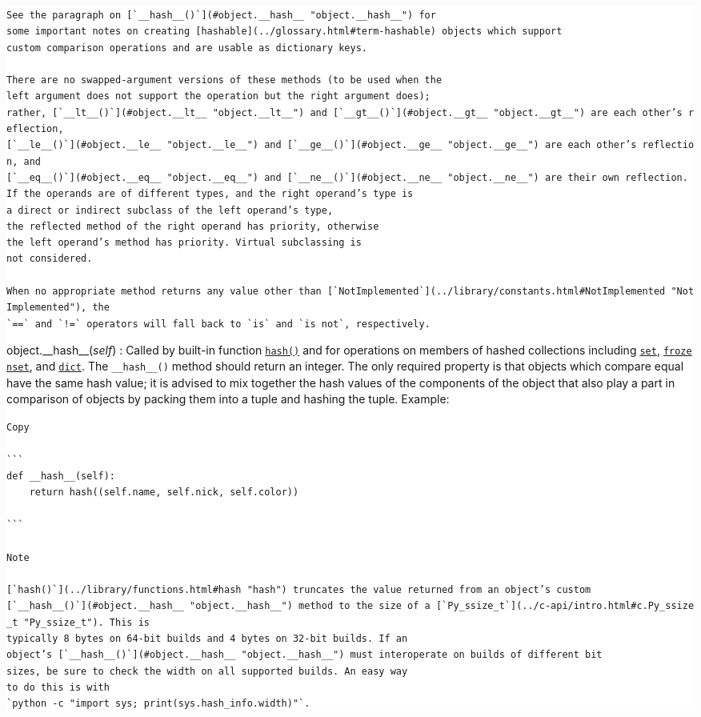     See the paragraph on [`__hash__()`](#object.__hash__ "object.__hash__") for
    some important notes on creating [hashable](../glossary.html#term-hashable) objects which support
    custom comparison operations and are usable as dictionary keys.

    There are no swapped-argument versions of these methods (to be used when the
    left argument does not support the operation but the right argument does);
    rather, [`__lt__()`](#object.__lt__ "object.__lt__") and [`__gt__()`](#object.__gt__ "object.__gt__") are each other’s reflection,
    [`__le__()`](#object.__le__ "object.__le__") and [`__ge__()`](#object.__ge__ "object.__ge__") are each other’s reflection, and
    [`__eq__()`](#object.__eq__ "object.__eq__") and [`__ne__()`](#object.__ne__ "object.__ne__") are their own reflection.
    If the operands are of different types, and the right operand’s type is
    a direct or indirect subclass of the left operand’s type,
    the reflected method of the right operand has priority, otherwise
    the left operand’s method has priority. Virtual subclassing is
    not considered.

    When no appropriate method returns any value other than [`NotImplemented`](../library/constants.html#NotImplemented "NotImplemented"), the
    `==` and `!=` operators will fall back to `is` and `is not`, respectively.

object.\_\_hash\_\_(*self*)
:   Called by built-in function [`hash()`](../library/functions.html#hash "hash") and for operations on members of
    hashed collections including [`set`](../library/stdtypes.html#set "set"), [`frozenset`](../library/stdtypes.html#frozenset "frozenset"), and
    [`dict`](../library/stdtypes.html#dict "dict"). The `__hash__()` method should return an integer. The only required
    property is that objects which compare equal have the same hash value; it is
    advised to mix together the hash values of the components of the object that
    also play a part in comparison of objects by packing them into a tuple and
    hashing the tuple. Example:

    Copy

    ```
    def __hash__(self):
        return hash((self.name, self.nick, self.color))

    ```

    Note

    [`hash()`](../library/functions.html#hash "hash") truncates the value returned from an object’s custom
    [`__hash__()`](#object.__hash__ "object.__hash__") method to the size of a [`Py_ssize_t`](../c-api/intro.html#c.Py_ssize_t "Py_ssize_t"). This is
    typically 8 bytes on 64-bit builds and 4 bytes on 32-bit builds. If an
    object’s [`__hash__()`](#object.__hash__ "object.__hash__") must interoperate on builds of different bit
    sizes, be sure to check the width on all supported builds. An easy way
    to do this is with
    `python -c "import sys; print(sys.hash_info.width)"`.

